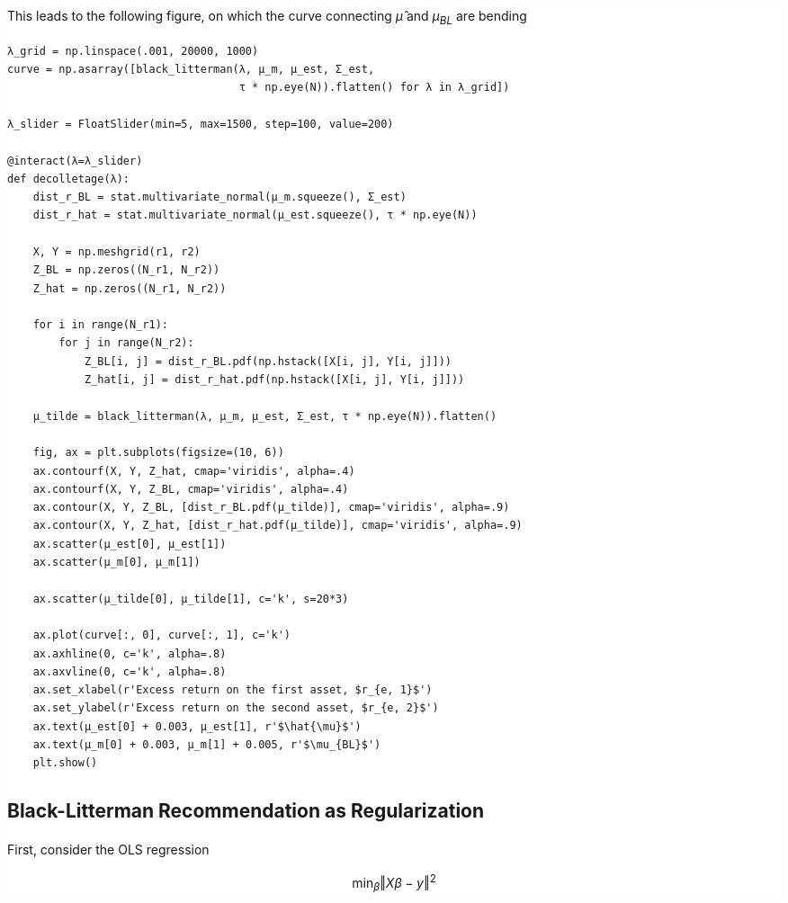 This leads to the
following figure, on which the curve connecting $\hat \mu$
and $\mu_{BL}$ are bending

```{code-cell} python3
λ_grid = np.linspace(.001, 20000, 1000)
curve = np.asarray([black_litterman(λ, μ_m, μ_est, Σ_est,
                                    τ * np.eye(N)).flatten() for λ in λ_grid])

λ_slider = FloatSlider(min=5, max=1500, step=100, value=200)

@interact(λ=λ_slider)
def decolletage(λ):
    dist_r_BL = stat.multivariate_normal(μ_m.squeeze(), Σ_est)
    dist_r_hat = stat.multivariate_normal(μ_est.squeeze(), τ * np.eye(N))

    X, Y = np.meshgrid(r1, r2)
    Z_BL = np.zeros((N_r1, N_r2))
    Z_hat = np.zeros((N_r1, N_r2))

    for i in range(N_r1):
        for j in range(N_r2):
            Z_BL[i, j] = dist_r_BL.pdf(np.hstack([X[i, j], Y[i, j]]))
            Z_hat[i, j] = dist_r_hat.pdf(np.hstack([X[i, j], Y[i, j]]))

    μ_tilde = black_litterman(λ, μ_m, μ_est, Σ_est, τ * np.eye(N)).flatten()

    fig, ax = plt.subplots(figsize=(10, 6))
    ax.contourf(X, Y, Z_hat, cmap='viridis', alpha=.4)
    ax.contourf(X, Y, Z_BL, cmap='viridis', alpha=.4)
    ax.contour(X, Y, Z_BL, [dist_r_BL.pdf(μ_tilde)], cmap='viridis', alpha=.9)
    ax.contour(X, Y, Z_hat, [dist_r_hat.pdf(μ_tilde)], cmap='viridis', alpha=.9)
    ax.scatter(μ_est[0], μ_est[1])
    ax.scatter(μ_m[0], μ_m[1])

    ax.scatter(μ_tilde[0], μ_tilde[1], c='k', s=20*3)

    ax.plot(curve[:, 0], curve[:, 1], c='k')
    ax.axhline(0, c='k', alpha=.8)
    ax.axvline(0, c='k', alpha=.8)
    ax.set_xlabel(r'Excess return on the first asset, $r_{e, 1}$')
    ax.set_ylabel(r'Excess return on the second asset, $r_{e, 2}$')
    ax.text(μ_est[0] + 0.003, μ_est[1], r'$\hat{\mu}$')
    ax.text(μ_m[0] + 0.003, μ_m[1] + 0.005, r'$\mu_{BL}$')
    plt.show()
```

## Black-Litterman Recommendation as Regularization

First, consider the OLS regression

$$
\min_{\beta} \Vert X\beta - y \Vert^2
$$
